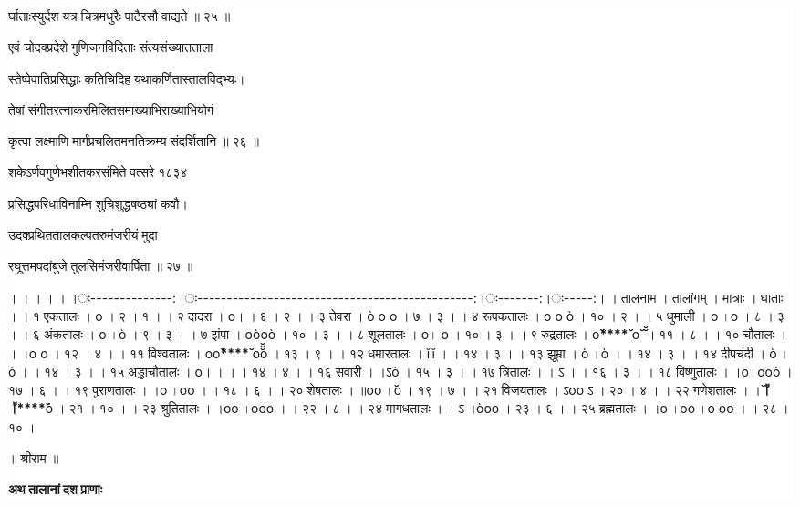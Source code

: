 र्घाताःस्युर्दश यत्र चित्रमधुरैः पाटैरसौ वाद्यते ॥ २५ ॥

एवं चोदक्प्रदेशे गुणिजनविदिताः संत्यसंख्यातताला

स्तेष्वेवातिप्रसिद्धाः कतिचिदिह यथाकर्णितास्तालविद्भ्यः।

तेषां संगीतरत्नाकरमिलितसमाख्याभिराख्याभियोगं

कृत्वा लक्ष्माणि मार्गंप्रचलितमनतिक्रम्य संदर्शितानि ॥ २६ ॥

शकेऽर्णवगुणेभशीतकरसंमिते वत्सरे १८३४

प्रसिद्धपरिधाविनाम्नि शुचिशुद्धषष्ठ्यां कवौ।

उदक्प्रथिततालकल्पतरुमंजरीयं मुदा

रघूत्तमपदांबुजे तुलसिमंजरीवार्पिता ॥ २७ ॥

।                ।                                                 ।         ।       ।
।ः--------------:।ः-----------------------------------------------:।ः-------:।ः-----:।
।    तालनाम     ।                    तालांगम्                     । मात्राः । घाताः ।
।    १ एकतालः    ।                        o                        ।    २    ।   १   ।
।    २ दादरा     ।                       o।                        ।    ६    ।   २   ।
।    ३ तेवरा     ।                      ò o o                      ।   ७    ।   ३   ।
।   ४ रूपकतालः   ।                      o o ò                      ।   १०    ।   २   ।
।    ५ धुमाली    ।                      o ।o                      ।    ८    ।   ३   ।
।   ६ अंकतालः    ।                      o ।ò                      ।    ९    ।   ३   ।
।     ७ झंपा     ।                     oòoò                     ।   १०    ।   ३   ।
।   ८ शूलतालः    ।                      o। o                       ।   १०    ।   ३   ।
।  ९ रुद्रतालः   ।         o**̆****̆** o**̆** **̆̆**          ।   ११    ।   ८   ।
।   १० चौतालः    ।                    । ।o o                    ।   १२    ।   ४   ।
।  ११ विश्वतालः  ।    oo**̆****̆** o**̆****̆****̆**o     ।   १३    ।   ९   ।
।  १२ धमारतालः   ।                     ĭĭ ।                      ।   १४    ।   ३   ।
।   १३ झूम्रा    ।                     ò ।ò ।                     ।   १४    ।   ३   ।
।   १४ दीपचंदी   ।                     ò । ò ।                     ।   १४    ।   ३   ।
। १५ अड्डाचौतालः ।                     o। । ।                     ।   १४    ।   ४   ।
।    १६ सवारी    ।                      ।ऽò                      ।   १५    ।   ३   ।
।  १७ त्रितालः   ।                      । ऽ ।                      ।   १६    ।   ३   ।
। १८ विष्णुतालः  ।                   ।o।ooò                    ।   १७    ।   ६   ।
।  १९ पुराणतालः  ।                   ।o ।oo ।                   ।   १८    ।   ६   ।
।   २० शेषतालः   ।                ॥oo ।**̆**o                ।   १९    ।   ७   ।
।  २१ विजयतालः   ।                     ऽoo ऽ                     ।   २०    ।   ४   ।
।  २२ गणेशतालः   ।               ।**̆।****̆****̆               
।****̆****̆****̆**ò            ।   २१    ।  १०   ।
। २३ श्रुतितालः  ।                 ।oo ।ooo ।                 ।   २२    ।   ८   ।
।  २४ मागधतालः   ।                   । ऽ ।òoo                   ।   २३    ।   ६   ।
। २५ ब्रह्मतालः  ।               ।o ।oo ।o oo ।               ।   २८    ।  १०   ।

  

                   

                 



॥ श्रीराम ॥

**अथ तालानां दश प्राणाः**
